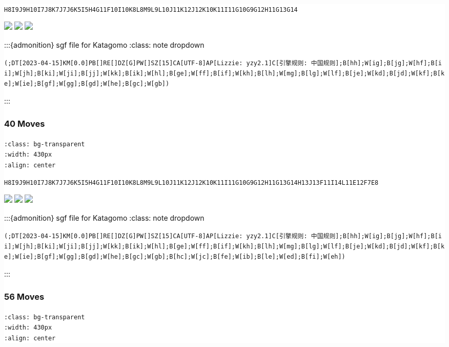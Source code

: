 ```none
H8I9J9H10I7J8K7J7J6K5I5H4G11F10I10K8L8M9L9L10J11K12J12K10K11I11G10G9G12H11G13G14
```

[![](https://img.shields.io/badge/Renju-Net-blue)](https://www.renju.net/tournament/2464/game/102171/) [![](https://img.shields.io/badge/Gomocalc-AI-yellow)](https://gomocalc.com/#/) [![](https://img.shields.io/badge/RenjuNote-Solver-lightgrey)](https://renju-note.com/#g:H8I9J9H10I7J8K7J7J6K5I5H4G11F10I10K8L8M9L9L10J11K12J12K10K11I11G10G9G12H11G13G14,c:32)

:::{admonition} sgf file for Katagomo
:class: note dropdown

```none
(;DT[2023-04-15]KM[0.0]PB[]RE[]DZ[G]PW[]SZ[15]CA[UTF-8]AP[Lizzie: yzy2.1]C[引擎规则: 中国规则];B[hh];W[ig];B[jg];W[hf];B[ii];W[jh];B[ki];W[ji];B[jj];W[kk];B[ik];W[hl];B[ge];W[ff];B[if];W[kh];B[lh];W[mg];B[lg];W[lf];B[je];W[kd];B[jd];W[kf];B[ke];W[ie];B[gf];W[gg];B[gd];W[he];B[gc];W[gb])
```
:::

### 40 Moves


```{image} ../_static/2464/102171-40.png
:class: bg-transparent
:width: 430px
:align: center
```

```none
H8I9J9H10I7J8K7J7J6K5I5H4G11F10I10K8L8M9L9L10J11K12J12K10K11I11G10G9G12H11G13G14H13J13F11I14L11E12F7E8
```

[![](https://img.shields.io/badge/Renju-Net-blue)](https://www.renju.net/tournament/2464/game/102171/) [![](https://img.shields.io/badge/Gomocalc-AI-yellow)](https://gomocalc.com/#/) [![](https://img.shields.io/badge/RenjuNote-Solver-lightgrey)](https://renju-note.com/#g:H8I9J9H10I7J8K7J7J6K5I5H4G11F10I10K8L8M9L9L10J11K12J12K10K11I11G10G9G12H11G13G14H13J13F11I14L11E12F7E8,c:40)

:::{admonition} sgf file for Katagomo
:class: note dropdown

```none
(;DT[2023-04-15]KM[0.0]PB[]RE[]DZ[G]PW[]SZ[15]CA[UTF-8]AP[Lizzie: yzy2.1]C[引擎规则: 中国规则];B[hh];W[ig];B[jg];W[hf];B[ii];W[jh];B[ki];W[ji];B[jj];W[kk];B[ik];W[hl];B[ge];W[ff];B[if];W[kh];B[lh];W[mg];B[lg];W[lf];B[je];W[kd];B[jd];W[kf];B[ke];W[ie];B[gf];W[gg];B[gd];W[he];B[gc];W[gb];B[hc];W[jc];B[fe];W[ib];B[le];W[ed];B[fi];W[eh])
```
:::

### 56 Moves


```{image} ../_static/2464/102171-56.png
:class: bg-transparent
:width: 430px
:align: center
```
